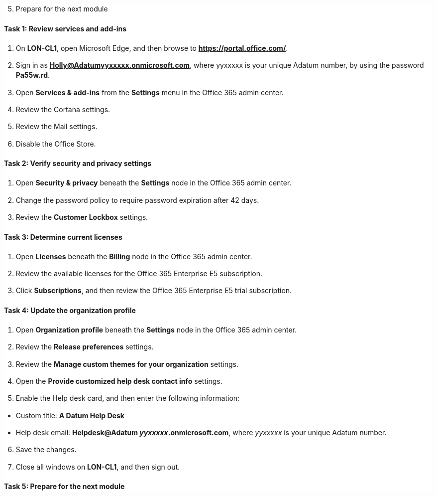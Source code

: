5. Prepare for the next module



#### Task 1: Review services and add-ins
  
1. On  **LON-CL1**, open Microsoft Edge, and then browse to  **https://portal.office.com/**.

2. Sign in as  **Holly@Adatumyyxxxxx.onmicrosoft.com**, where yyxxxxx is your unique Adatum number, by using the password  **Pa55w.rd**.

3. Open  **Services &amp; add-ins** from the **Settings** menu in the Office 365 admin center.

4. Review the Cortana settings.

5. Review the Mail settings.

6. Disable the Office Store.



#### Task 2: Verify security and privacy settings
  
1. Open  **Security &amp; privacy** beneath the **Settings** node in the Office 365 admin center.

2. Change the password policy to require password expiration after 42 days.

3. Review the  **Customer Lockbox** settings.



#### Task 3: Determine current licenses
  
1. Open  **Licenses** beneath the **Billing** node in the Office 365 admin center.

2. Review the available licenses for the Office 365 Enterprise E5 subscription.

3. Click  **Subscriptions**, and then review the Office 365 Enterprise E5 trial subscription.



#### Task 4: Update the organization profile
  
1. Open  **Organization profile** beneath the **Settings** node in the Office 365 admin center.

2. Review the  **Release preferences** settings.

3. Review the  **Manage custom themes for your organization** settings.

4. Open the  **Provide customized help desk contact info** settings.

5. Enable the Help desk card, and then enter the following information:

  - Custom title:  **A Datum Help Desk**

  - Help desk email:  **Helpdesk@Adatum _yyxxxxx_.onmicrosoft.com**, where  _yyxxxxx_ is your unique Adatum number.

6. Save the changes.

7. Close all windows on  **LON-CL1**, and then sign out.



#### Task 5: Prepare for the next module
  